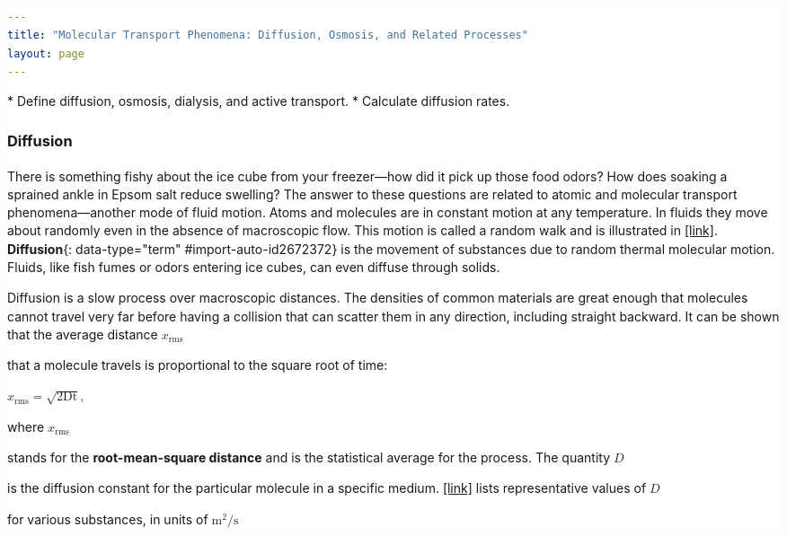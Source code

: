 ```yaml
---
title: "Molecular Transport Phenomena: Diffusion, Osmosis, and Related Processes"
layout: page
---
```



<div data-type="abstract" markdown="1">
* Define diffusion, osmosis, dialysis, and active transport.
* Calculate diffusion rates.

</div>

### Diffusion

There is something fishy about the ice cube from your freezer—how did it pick up those food odors? How does soaking a sprained ankle in Epsom salt reduce swelling? The answer to these questions are related to atomic and molecular transport phenomena—another mode of fluid motion. Atoms and molecules are in constant motion at any temperature. In fluids they move about randomly even in the absence of macroscopic flow. This motion is called a random walk and is illustrated in [\[link\]](#import-auto-id1538948). **Diffusion**{: data-type="term" #import-auto-id2672372} is the movement of substances due to random thermal molecular motion. Fluids, like fish fumes or odors entering ice cubes, can even diffuse through solids.

Diffusion is a slow process over macroscopic distances. The densities of common materials are great enough that molecules cannot travel very far before having a collision that can scatter them in any direction, including straight backward. It can be shown that the average distance <math xmlns="http://www.w3.org/1998/Math/MathML"><semantics><mrow><mrow><msub><mi>x</mi><mrow><mtext>rms</mtext></mrow></msub></mrow><mrow /></mrow><annotation encoding="StarMath 5.0"> size 12{x rSub { size 8{"rms"} } } {}</annotation></semantics></math>

 that a molecule travels is proportional to the square root of time:

<div data-type="equation" id="import-auto-id1917214">
<math xmlns="http://www.w3.org/1998/Math/MathML"><semantics><mrow><mrow><mrow><mrow><msub><mi>x</mi><mrow><mtext>rms</mtext></mrow></msub><mo stretchy="false">=</mo><msqrt><mrow><mn>2</mn><mstyle fontstyle="italic"><mrow><mtext>Dt</mtext></mrow></mstyle></mrow></msqrt></mrow></mrow><mtext>,</mtext></mrow><mrow /></mrow><annotation encoding="StarMath 5.0"> size 12{x rSub { size 8{"rms"} } = sqrt {2 ital "Dt"} } {}</annotation></semantics></math>
</div>

where <math xmlns="http://www.w3.org/1998/Math/MathML"><semantics><mrow><msub><mi>x</mi><mrow><mtext>rms</mtext></mrow></msub></mrow></semantics></math>

 stands for the **root-mean-square distance** and is the statistical average for the process. The quantity <math xmlns="http://www.w3.org/1998/Math/MathML"><semantics><mrow><mrow><mi>D</mi></mrow><mrow /></mrow><annotation encoding="StarMath 5.0"> size 12{D} {}</annotation></semantics></math>

 is the diffusion constant for the particular molecule in a specific medium. [\[link\]](#import-auto-id1412690) lists representative values of <math xmlns="http://www.w3.org/1998/Math/MathML"><semantics><mrow><mrow><mi>D</mi></mrow><mrow /></mrow><annotation encoding="StarMath 5.0"> size 12{D} {}</annotation></semantics></math>

 for various substances, in units of <math xmlns="http://www.w3.org/1998/Math/MathML"><semantics><mrow><mrow><mrow><msup><mtext>m</mtext><mrow><mn>2</mn></mrow></msup><mtext>/s</mtext></mrow></mrow><mrow /></mrow><annotation encoding="StarMath 5.0"> size 12{m rSup { size 8{2} } "/s"} {}</annotation></semantics></math>
